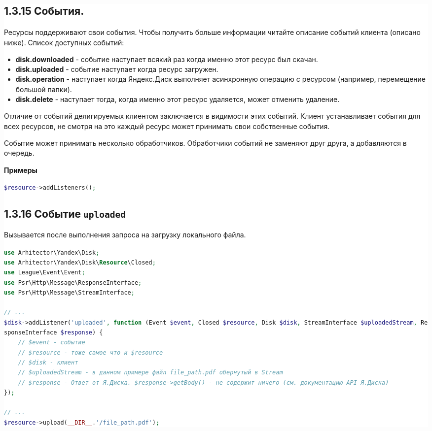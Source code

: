 	
## 1.3.15 События.

Ресурсы поддерживают свои события. Чтобы получить больше информации читайте описание событий клиента (описано ниже). Список доступных событий:

- **disk.downloaded** - событие наступает всякий раз когда именно этот ресурс был скачан.
- **disk.uploaded** - событие наступает когда ресурс загружен.
- **disk.operation** - наступает когда Яндекс.Диск выполняет асинхронную операцию с ресурсом (например, перемещение большой папки).
- **disk.delete** - наступает тогда, когда именно этот ресурс удаляется, может отменить удаление.

Отличие от событий делигируемых клиентом заключается в видимости этих событий. Клиент устанавливает события для всех ресурсов, не смотря на это каждый ресурс может принимать свои собственные события.

Событие может принимать несколько обработчиков. Обработчики событий не заменяют друг друга, а добавляются в очередь.

**Примеры**

```php
$resource->addListeners();

```

## 1.3.16 Событие `uploaded`

Вызывается после выполнения запроса на загрузку локального файла.

```php
use Arhitector\Yandex\Disk;
use Arhitector\Yandex\Disk\Resource\Closed;
use League\Event\Event;
use Psr\Http\Message\ResponseInterface;
use Psr\Http\Message\StreamInterface;

// ... 
$disk->addListener('uploaded', function (Event $event, Closed $resource, Disk $disk, StreamInterface $uploadedStream, ResponseInterface $response) {
	// $event - событие
	// $resource - тоже самое что и $resource
	// $disk - клиент
	// $uploadedStream - в данном примере файл file_path.pdf обернутый в Stream
	// $response - Ответ от Я.Диска. $response->getBody() - не содержит ничего (см. документацию API Я.Диска)
});

// ...
$resource->upload(__DIR__.'/file_path.pdf');

```




